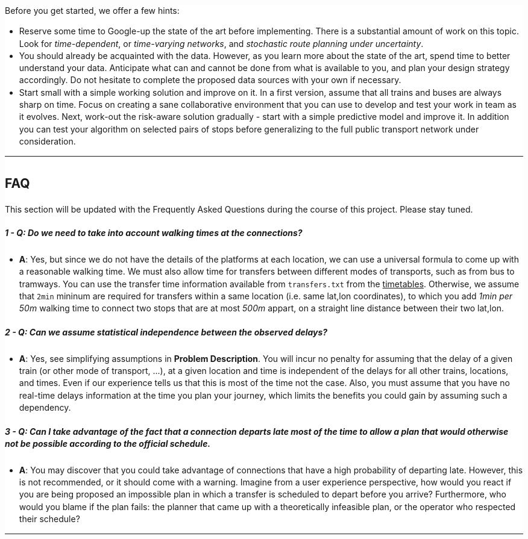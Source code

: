Before you get started, we offer a few hints:

- Reserve some time to Google-up the state of the art before implementing. There is a substantial amount of work on this topic. Look for *time-dependent*, or *time-varying networks*, and *stochastic route planning under uncertainty*.
- You should already be acquainted with the data.
However, as you learn more about the state of the art, spend time to better understand your data.
Anticipate what can and cannot be done from what is available to you, and plan your design strategy accordingly. Do not hesitate to complete the proposed data sources with your own if necessary.
- Start small with a simple working solution and improve on it.
In a first version, assume that all trains and buses are always sharp on time.
Focus on creating a sane collaborative environment that you can use to develop and test your work in team as it evolves.
Next, work-out the risk-aware solution gradually - start with a simple predictive model and improve it. In addition you can test your algorithm on selected pairs of stops before generalizing to the full public transport network under consideration.

----
## FAQ

This section will be updated with the Frequently Asked Questions during the course of this project. Please stay tuned.

##### 1 - Q: Do we need to take into account walking times at the connections?
* **A**: Yes, but since we do not have the details of the platforms at each location, we can use a universal formula to come up with a reasonable walking time.
We must also allow time for transfers between different modes of transports, such as from bus to tramways.
You can use the transfer time information available from `transfers.txt` from the [timetables](#timetable-data).
Otherwise, we assume that `2min` mininum are required for transfers within a same location
(i.e. same lat,lon coordinates), to which you add _1min per 50m_ walking time
to connect two stops that are at most _500m_ appart, on a straight line distance between their two lat,lon. 

##### 2 - Q: Can we assume statistical independence between the observed delays?
* **A**: Yes, see simplifying assumptions in **Problem Description**.
You will incur no penalty for assuming that the delay of a given train (or other mode of transport, ...), at a given location and time is
independent of the delays for all other trains, locations, and times. Even if our experience tells us that this is most of the time not the case.
Also, you must assume that you have no real-time delays information at the time you plan your journey, which limits the benefits you could gain by assuming such a dependency.

##### 3 - Q: Can I take advantage of the fact that a connection departs late most of the time to allow a plan that would otherwise not be possible according to the official schedule.
* **A**: You may discover that you could take advantage of connections that have a high probability of departing late.
However, this is not recommended, or it should come with a warning.
Imagine from a user experience perspective, how would you react if you are being proposed an impossible plan in which a transfer is scheduled to depart before you arrive?
Furthermore, who would you blame if the plan fails: the planner that came up with a theoretically infeasible plan, or the operator who respected their schedule?

----

